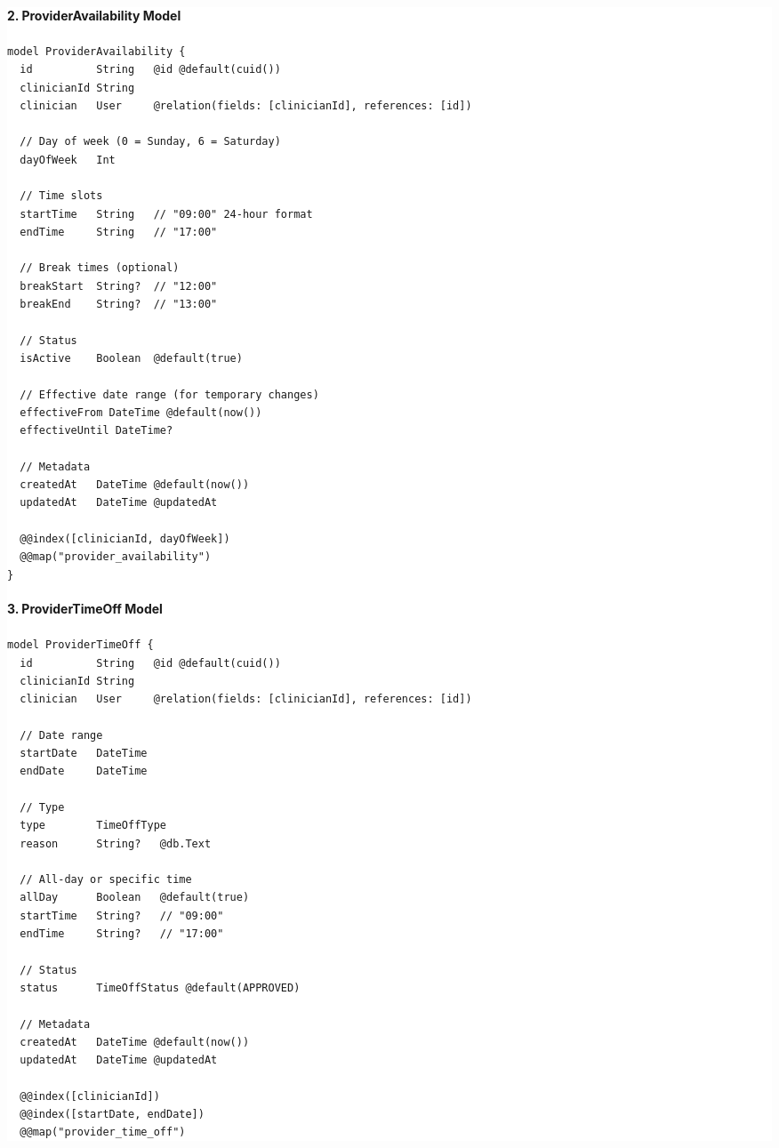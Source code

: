 #### 2. ProviderAvailability Model
```prisma
model ProviderAvailability {
  id          String   @id @default(cuid())
  clinicianId String
  clinician   User     @relation(fields: [clinicianId], references: [id])

  // Day of week (0 = Sunday, 6 = Saturday)
  dayOfWeek   Int

  // Time slots
  startTime   String   // "09:00" 24-hour format
  endTime     String   // "17:00"

  // Break times (optional)
  breakStart  String?  // "12:00"
  breakEnd    String?  // "13:00"

  // Status
  isActive    Boolean  @default(true)

  // Effective date range (for temporary changes)
  effectiveFrom DateTime @default(now())
  effectiveUntil DateTime?

  // Metadata
  createdAt   DateTime @default(now())
  updatedAt   DateTime @updatedAt

  @@index([clinicianId, dayOfWeek])
  @@map("provider_availability")
}
```

#### 3. ProviderTimeOff Model
```prisma
model ProviderTimeOff {
  id          String   @id @default(cuid())
  clinicianId String
  clinician   User     @relation(fields: [clinicianId], references: [id])

  // Date range
  startDate   DateTime
  endDate     DateTime

  // Type
  type        TimeOffType
  reason      String?   @db.Text

  // All-day or specific time
  allDay      Boolean   @default(true)
  startTime   String?   // "09:00"
  endTime     String?   // "17:00"

  // Status
  status      TimeOffStatus @default(APPROVED)

  // Metadata
  createdAt   DateTime @default(now())
  updatedAt   DateTime @updatedAt

  @@index([clinicianId])
  @@index([startDate, endDate])
  @@map("provider_time_off")
```